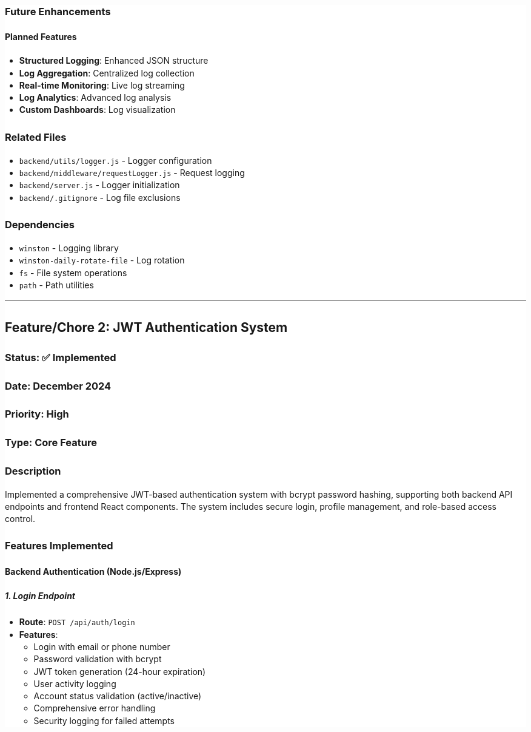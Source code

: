 ### **Future Enhancements**

#### **Planned Features**
- **Structured Logging**: Enhanced JSON structure
- **Log Aggregation**: Centralized log collection
- **Real-time Monitoring**: Live log streaming
- **Log Analytics**: Advanced log analysis
- **Custom Dashboards**: Log visualization

### **Related Files**
- `backend/utils/logger.js` - Logger configuration
- `backend/middleware/requestLogger.js` - Request logging
- `backend/server.js` - Logger initialization
- `backend/.gitignore` - Log file exclusions

### **Dependencies**
- `winston` - Logging library
- `winston-daily-rotate-file` - Log rotation
- `fs` - File system operations
- `path` - Path utilities

---

## Feature/Chore 2: JWT Authentication System

### **Status**: ✅ Implemented
### **Date**: December 2024
### **Priority**: High
### **Type**: Core Feature

### **Description**
Implemented a comprehensive JWT-based authentication system with bcrypt password hashing, supporting both backend API endpoints and frontend React components. The system includes secure login, profile management, and role-based access control.

### **Features Implemented**

#### **Backend Authentication (Node.js/Express)**

##### **1. Login Endpoint**
- **Route**: `POST /api/auth/login`
- **Features**:
  - Login with email or phone number
  - Password validation with bcrypt
  - JWT token generation (24-hour expiration)
  - User activity logging
  - Account status validation (active/inactive)
  - Comprehensive error handling
  - Security logging for failed attempts
